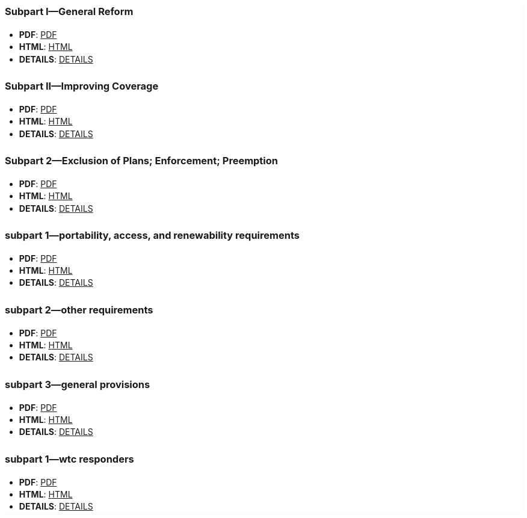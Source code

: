 ### Subpart I—General Reform
- **PDF**: [PDF](https://www.govinfo.gov/content/pkg/USCODE-2023-title42/pdf/USCODE-2023-title42-subparti.pdf)
- **HTML**: [HTML](https://www.govinfo.gov/content/pkg/USCODE-2023-title42/html/USCODE-2023-title42-subparti.htm)
- **DETAILS**: [DETAILS](https://www.govinfo.gov/app/details/USCODE-2023-title42-subparti/)

### Subpart II—Improving Coverage
- **PDF**: [PDF](https://www.govinfo.gov/content/pkg/USCODE-2023-title42/pdf/USCODE-2023-title42-subpartii.pdf)
- **HTML**: [HTML](https://www.govinfo.gov/content/pkg/USCODE-2023-title42/html/USCODE-2023-title42-subpartii.htm)
- **DETAILS**: [DETAILS](https://www.govinfo.gov/app/details/USCODE-2023-title42-subpartii/)

### Subpart 2—Exclusion of Plans; Enforcement; Preemption
- **PDF**: [PDF](https://www.govinfo.gov/content/pkg/USCODE-2023-title42/pdf/USCODE-2023-title42-subpart2.pdf)
- **HTML**: [HTML](https://www.govinfo.gov/content/pkg/USCODE-2023-title42/html/USCODE-2023-title42-subpart2.htm)
- **DETAILS**: [DETAILS](https://www.govinfo.gov/app/details/USCODE-2023-title42-subpart2/)

### subpart 1—portability, access, and renewability requirements
- **PDF**: [PDF](https://www.govinfo.gov/content/pkg/USCODE-2023-title42/pdf/USCODE-2023-title42-subpart1.pdf)
- **HTML**: [HTML](https://www.govinfo.gov/content/pkg/USCODE-2023-title42/html/USCODE-2023-title42-subpart1.htm)
- **DETAILS**: [DETAILS](https://www.govinfo.gov/app/details/USCODE-2023-title42-subpart1/)

### subpart 2—other requirements
- **PDF**: [PDF](https://www.govinfo.gov/content/pkg/USCODE-2023-title42/pdf/USCODE-2023-title42-subpart2.pdf)
- **HTML**: [HTML](https://www.govinfo.gov/content/pkg/USCODE-2023-title42/html/USCODE-2023-title42-subpart2.htm)
- **DETAILS**: [DETAILS](https://www.govinfo.gov/app/details/USCODE-2023-title42-subpart2/)

### subpart 3—general provisions
- **PDF**: [PDF](https://www.govinfo.gov/content/pkg/USCODE-2023-title42/pdf/USCODE-2023-title42-subpart3.pdf)
- **HTML**: [HTML](https://www.govinfo.gov/content/pkg/USCODE-2023-title42/html/USCODE-2023-title42-subpart3.htm)
- **DETAILS**: [DETAILS](https://www.govinfo.gov/app/details/USCODE-2023-title42-subpart3/)

### subpart 1—wtc responders
- **PDF**: [PDF](https://www.govinfo.gov/content/pkg/USCODE-2023-title42/pdf/USCODE-2023-title42-subpart1.pdf)
- **HTML**: [HTML](https://www.govinfo.gov/content/pkg/USCODE-2023-title42/html/USCODE-2023-title42-subpart1.htm)
- **DETAILS**: [DETAILS](https://www.govinfo.gov/app/details/USCODE-2023-title42-subpart1/)

